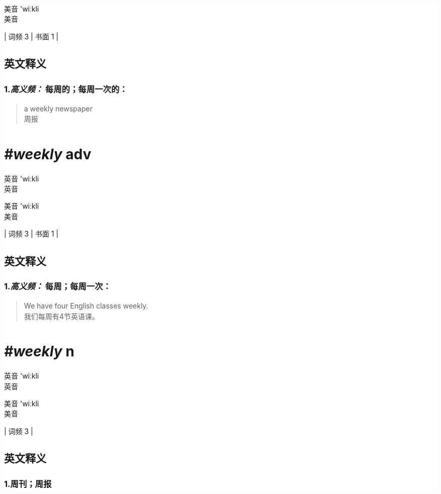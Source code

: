 美音 'wiːkli  
美音
<audio src="./media/weekly.aac" controls="controls"></audio>



| 词频 3 | 书面 1 |  

英文释义
---
### 1.*高义频：* **每周的；每周一次的：**  

 > a weekly newspaper  
 > 周报    


# ***\#weekly*** adv
英音 'wiːkli  
英音
<audio src="./media/weekly-B.aac" controls="controls"></audio>

美音 'wiːkli  
美音
<audio src="./media/weekly.aac" controls="controls"></audio>



| 词频 3 | 书面 1 |  

英文释义
---
### 1.*高义频：* **每周；每周一次：**  

 > We have four English classes weekly.  
 > 我们每周有4节英语课。    
<audio src="./media/1-weekly.aac" controls="controls"></audio>


# ***\#weekly*** n
英音 'wiːkli  
英音
<audio src="./media/weekly-B.aac" controls="controls"></audio>

美音 'wiːkli  
美音
<audio src="./media/weekly.aac" controls="controls"></audio>



| 词频 3 |  

英文释义
---
### 1.**周刊；周报**  
